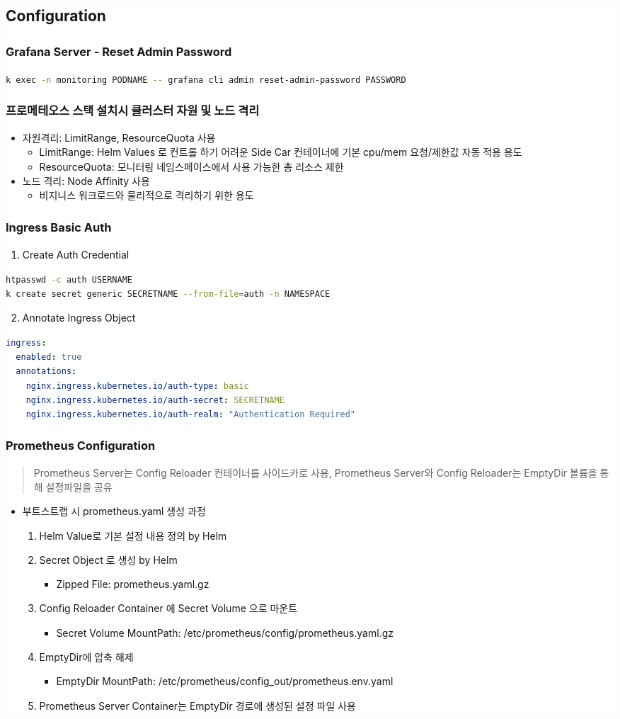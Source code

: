 ## Configuration

### Grafana Server - Reset Admin Password
```bash
k exec -n monitoring PODNAME -- grafana cli admin reset-admin-password PASSWORD
```

### 프로메테오스 스택 설치시 클러스터 자원 및 노드 격리
- 자원격리: LimitRange, ResourceQuota 사용
  - LimitRange: Helm Values 로 컨트롤 하기 어려운 Side Car 컨테이너에 기본 cpu/mem 요청/제한값 자동 적용 용도
  - ResourceQuota: 모니터링 네임스페이스에서 사용 가능한 총 리소스 제한
- 노드 격리: Node Affinity 사용
  - 비지니스 워크로드와 물리적으로 격리하기 위한 용도

### Ingress Basic Auth

1. Create Auth Credential

```bash
htpasswd -c auth USERNAME
k create secret generic SECRETNAME --from-file=auth -n NAMESPACE
```

2. Annotate Ingress Object

```yaml
ingress:
  enabled: true
  annotations:
    nginx.ingress.kubernetes.io/auth-type: basic
    nginx.ingress.kubernetes.io/auth-secret: SECRETNAME
    nginx.ingress.kubernetes.io/auth-realm: "Authentication Required"
```

### Prometheus Configuration

> Prometheus Server는 Config Reloader 컨테이너를 사이드카로 사용, Prometheus Server와 Config Reloader는 EmptyDir 볼륨을 통해 설정파일을 공유

- 부트스트랩 시 prometheus.yaml 생성 과정

  1. Helm Value로 기본 설정 내용 정의 by Helm

  2. Secret Object 로 생성 by Helm
    
      - Zipped File: prometheus.yaml.gz
  
  3. Config Reloader Container 에 Secret Volume 으로 마운트

      - Secret Volume MountPath: /etc/prometheus/config/prometheus.yaml.gz

  4. EmptyDir에 압축 해제

      - EmptyDir MountPath: /etc/prometheus/config_out/prometheus.env.yaml
  
  5. Prometheus Server Container는 EmptyDir 경로에 생성된 설정 파일 사용
  